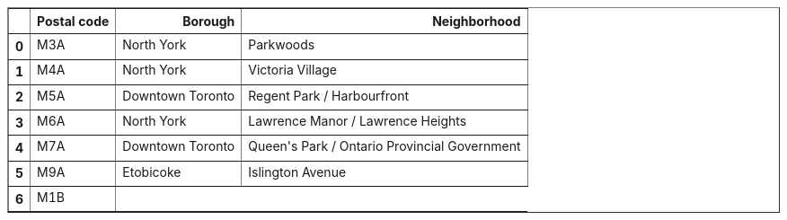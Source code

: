 


<div>
<style scoped>
    .dataframe tbody tr th:only-of-type {
        vertical-align: middle;
    }

    .dataframe tbody tr th {
        vertical-align: top;
    }

    .dataframe thead th {
        text-align: right;
    }
</style>
<table border="1" class="dataframe">
  <thead>
    <tr style="text-align: right;">
      <th></th>
      <th>Postal code</th>
      <th>Borough</th>
      <th>Neighborhood</th>
    </tr>
  </thead>
  <tbody>
    <tr>
      <th>0</th>
      <td>M3A</td>
      <td>North York</td>
      <td>Parkwoods</td>
    </tr>
    <tr>
      <th>1</th>
      <td>M4A</td>
      <td>North York</td>
      <td>Victoria Village</td>
    </tr>
    <tr>
      <th>2</th>
      <td>M5A</td>
      <td>Downtown Toronto</td>
      <td>Regent Park / Harbourfront</td>
    </tr>
    <tr>
      <th>3</th>
      <td>M6A</td>
      <td>North York</td>
      <td>Lawrence Manor / Lawrence Heights</td>
    </tr>
    <tr>
      <th>4</th>
      <td>M7A</td>
      <td>Downtown Toronto</td>
      <td>Queen's Park / Ontario Provincial Government</td>
    </tr>
    <tr>
      <th>5</th>
      <td>M9A</td>
      <td>Etobicoke</td>
      <td>Islington Avenue</td>
    </tr>
    <tr>
      <th>6</th>
      <td>M1B</td>
